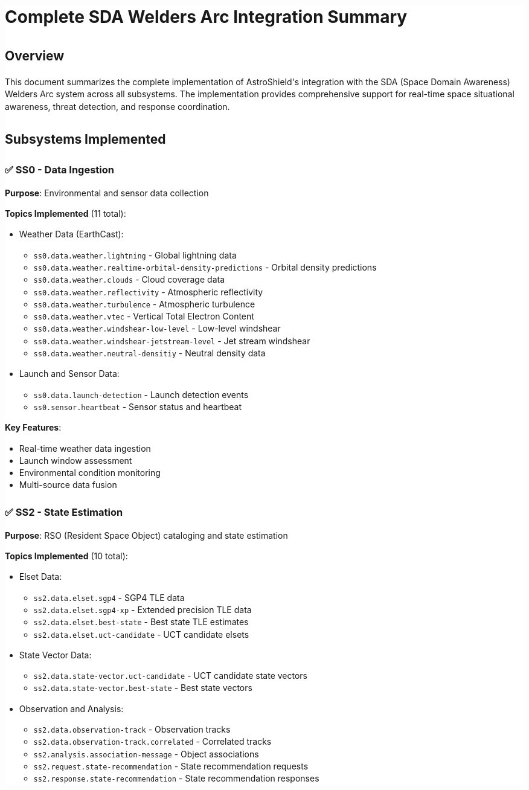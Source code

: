 # Complete SDA Welders Arc Integration Summary

## Overview

This document summarizes the complete implementation of AstroShield's integration with the SDA (Space Domain Awareness) Welders Arc system across all subsystems. The implementation provides comprehensive support for real-time space situational awareness, threat detection, and response coordination.

## Subsystems Implemented

### ✅ SS0 - Data Ingestion
**Purpose**: Environmental and sensor data collection

**Topics Implemented** (11 total):
- Weather Data (EarthCast):
  - `ss0.data.weather.lightning` - Global lightning data
  - `ss0.data.weather.realtime-orbital-density-predictions` - Orbital density predictions
  - `ss0.data.weather.clouds` - Cloud coverage data
  - `ss0.data.weather.reflectivity` - Atmospheric reflectivity
  - `ss0.data.weather.turbulence` - Atmospheric turbulence
  - `ss0.data.weather.vtec` - Vertical Total Electron Content
  - `ss0.data.weather.windshear-low-level` - Low-level windshear
  - `ss0.data.weather.windshear-jetstream-level` - Jet stream windshear
  - `ss0.data.weather.neutral-densitiy` - Neutral density data

- Launch and Sensor Data:
  - `ss0.data.launch-detection` - Launch detection events
  - `ss0.sensor.heartbeat` - Sensor status and heartbeat

**Key Features**:
- Real-time weather data ingestion
- Launch window assessment
- Environmental condition monitoring
- Multi-source data fusion

### ✅ SS2 - State Estimation
**Purpose**: RSO (Resident Space Object) cataloging and state estimation

**Topics Implemented** (10 total):
- Elset Data:
  - `ss2.data.elset.sgp4` - SGP4 TLE data
  - `ss2.data.elset.sgp4-xp` - Extended precision TLE data
  - `ss2.data.elset.best-state` - Best state TLE estimates
  - `ss2.data.elset.uct-candidate` - UCT candidate elsets

- State Vector Data:
  - `ss2.data.state-vector.uct-candidate` - UCT candidate state vectors
  - `ss2.data.state-vector.best-state` - Best state vectors

- Observation and Analysis:
  - `ss2.data.observation-track` - Observation tracks
  - `ss2.data.observation-track.correlated` - Correlated tracks
  - `ss2.analysis.association-message` - Object associations
  - `ss2.request.state-recommendation` - State recommendation requests
  - `ss2.response.state-recommendation` - State recommendation responses

